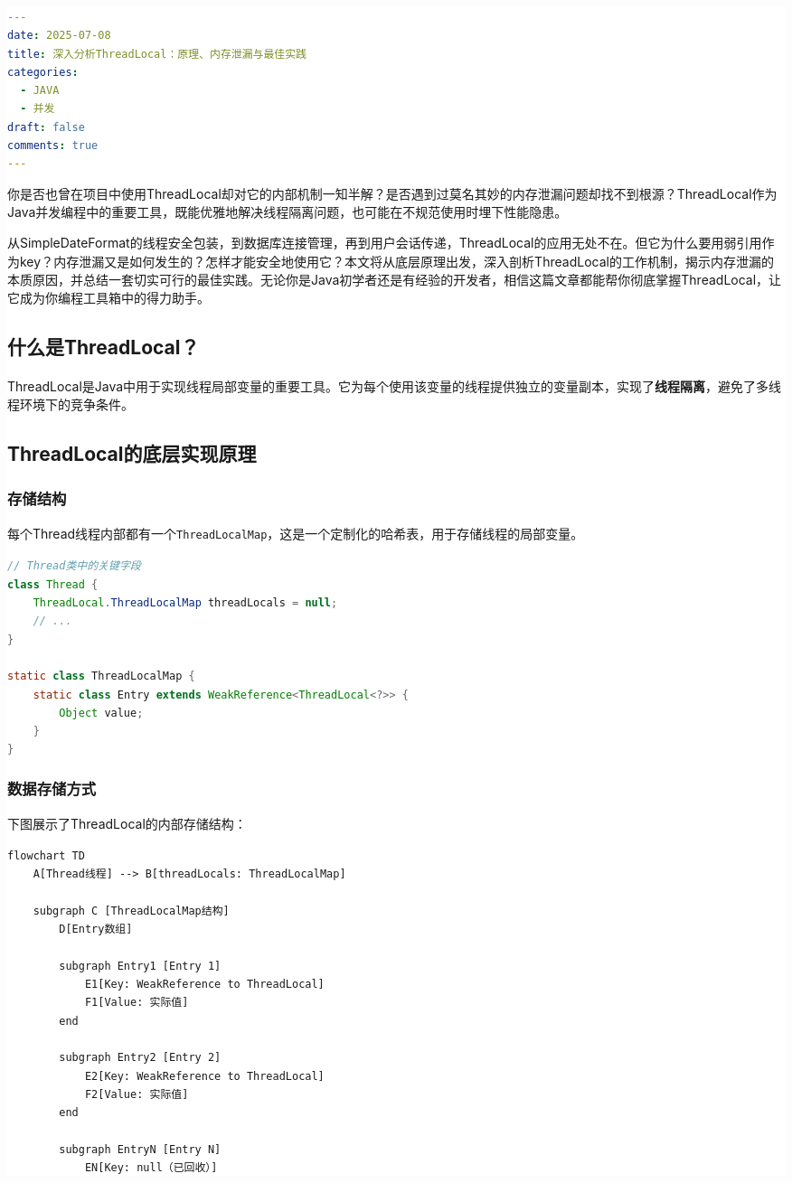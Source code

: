 ```yaml
---
date: 2025-07-08
title: 深入分析ThreadLocal：原理、内存泄漏与最佳实践
categories:
  - JAVA
  - 并发
draft: false
comments: true
---
```

你是否也曾在项目中使用ThreadLocal却对它的内部机制一知半解？是否遇到过莫名其妙的内存泄漏问题却找不到根源？ThreadLocal作为Java并发编程中的重要工具，既能优雅地解决线程隔离问题，也可能在不规范使用时埋下性能隐患。

从SimpleDateFormat的线程安全包装，到数据库连接管理，再到用户会话传递，ThreadLocal的应用无处不在。但它为什么要用弱引用作为key？内存泄漏又是如何发生的？怎样才能安全地使用它？本文将从底层原理出发，深入剖析ThreadLocal的工作机制，揭示内存泄漏的本质原因，并总结一套切实可行的最佳实践。无论你是Java初学者还是有经验的开发者，相信这篇文章都能帮你彻底掌握ThreadLocal，让它成为你编程工具箱中的得力助手。


## 什么是ThreadLocal？

ThreadLocal是Java中用于实现线程局部变量的重要工具。它为每个使用该变量的线程提供独立的变量副本，实现了**线程隔离**，避免了多线程环境下的竞争条件。

## ThreadLocal的底层实现原理

### 存储结构
每个Thread线程内部都有一个`ThreadLocalMap`，这是一个定制化的哈希表，用于存储线程的局部变量。

```java
// Thread类中的关键字段
class Thread {
    ThreadLocal.ThreadLocalMap threadLocals = null;
    // ...
}

static class ThreadLocalMap {
    static class Entry extends WeakReference<ThreadLocal<?>> {
        Object value;
    }
}
```

### 数据存储方式
下图展示了ThreadLocal的内部存储结构：

```mermaid
flowchart TD
    A[Thread线程] --> B[threadLocals: ThreadLocalMap]
    
    subgraph C [ThreadLocalMap结构]
        D[Entry数组]
        
        subgraph Entry1 [Entry 1]
            E1[Key: WeakReference to ThreadLocal]
            F1[Value: 实际值]
        end
        
        subgraph Entry2 [Entry 2]
            E2[Key: WeakReference to ThreadLocal]
            F2[Value: 实际值]
        end
        
        subgraph EntryN [Entry N]
            EN[Key: null（已回收）]
```